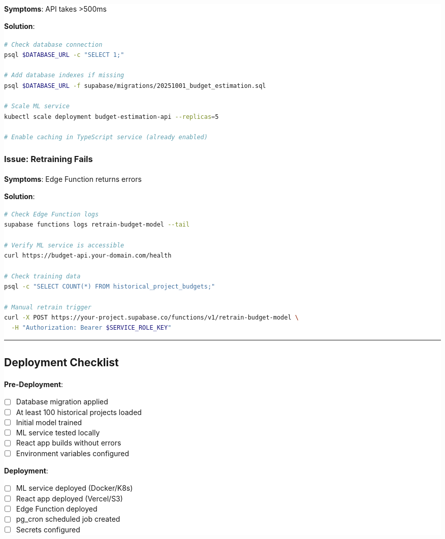 **Symptoms**: API takes >500ms

**Solution**:
```bash
# Check database connection
psql $DATABASE_URL -c "SELECT 1;"

# Add database indexes if missing
psql $DATABASE_URL -f supabase/migrations/20251001_budget_estimation.sql

# Scale ML service
kubectl scale deployment budget-estimation-api --replicas=5

# Enable caching in TypeScript service (already enabled)
```

### Issue: Retraining Fails

**Symptoms**: Edge Function returns errors

**Solution**:
```bash
# Check Edge Function logs
supabase functions logs retrain-budget-model --tail

# Verify ML service is accessible
curl https://budget-api.your-domain.com/health

# Check training data
psql -c "SELECT COUNT(*) FROM historical_project_budgets;"

# Manual retrain trigger
curl -X POST https://your-project.supabase.co/functions/v1/retrain-budget-model \
  -H "Authorization: Bearer $SERVICE_ROLE_KEY"
```

---

## Deployment Checklist

**Pre-Deployment**:
- [ ] Database migration applied
- [ ] At least 100 historical projects loaded
- [ ] Initial model trained
- [ ] ML service tested locally
- [ ] React app builds without errors
- [ ] Environment variables configured

**Deployment**:
- [ ] ML service deployed (Docker/K8s)
- [ ] React app deployed (Vercel/S3)
- [ ] Edge Function deployed
- [ ] pg_cron scheduled job created
- [ ] Secrets configured

